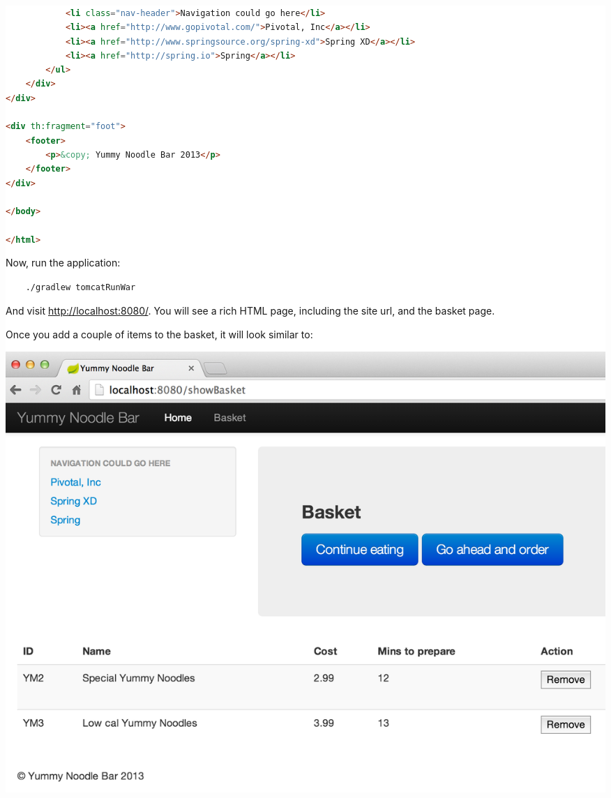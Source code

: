 ```html
            <li class="nav-header">Navigation could go here</li>
            <li><a href="http://www.gopivotal.com/">Pivotal, Inc</a></li>
            <li><a href="http://www.springsource.org/spring-xd">Spring XD</a></li>
            <li><a href="http://spring.io">Spring</a></li>
        </ul>
    </div>
</div>

<div th:fragment="foot">
    <footer>
        <p>&copy; Yummy Noodle Bar 2013</p>
    </footer>
</div>

</body>

</html>
```

Now, run the application:

```
    ./gradlew tomcatRunWar
```

And visit [http://localhost:8080/](http://localhost:8080). You will see a rich HTML page, including the site url, and the basket page.

Once you add a couple of items to the basket, it will look similar to:

![Basket](../images/page_basket.png)
